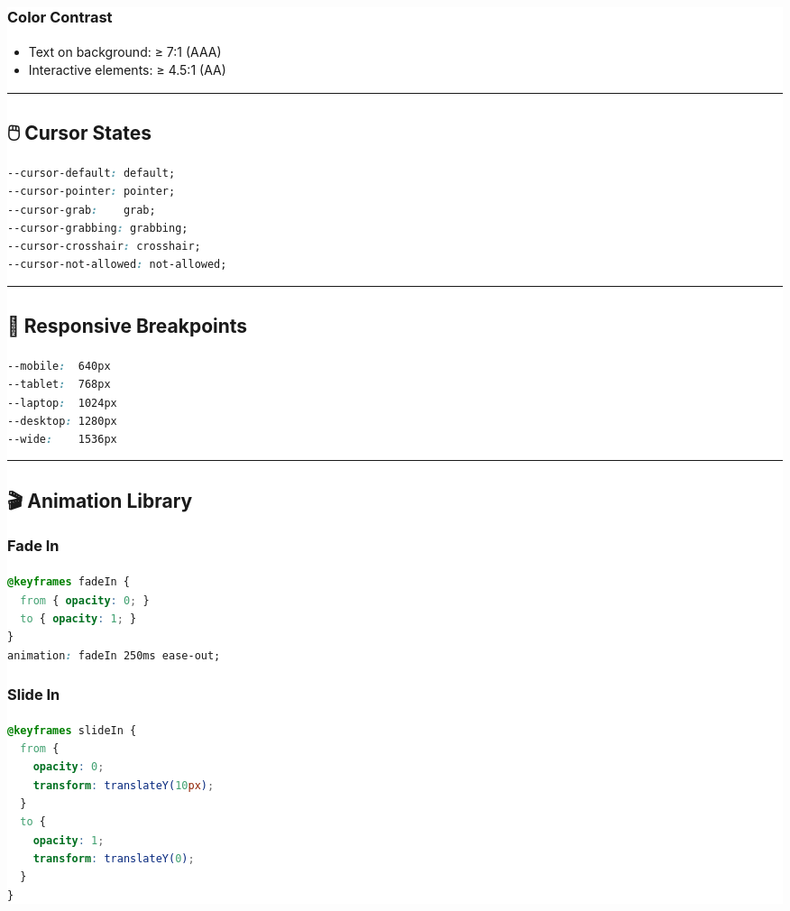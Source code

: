 ### Color Contrast

- Text on background: ≥ 7:1 (AAA)
- Interactive elements: ≥ 4.5:1 (AA)

---

## 🖱️ Cursor States

```css
--cursor-default: default;
--cursor-pointer: pointer;
--cursor-grab:    grab;
--cursor-grabbing: grabbing;
--cursor-crosshair: crosshair;
--cursor-not-allowed: not-allowed;
```

---

## 📱 Responsive Breakpoints

```css
--mobile:  640px
--tablet:  768px
--laptop:  1024px
--desktop: 1280px
--wide:    1536px
```

---

## 🎬 Animation Library

### Fade In

```css
@keyframes fadeIn {
  from { opacity: 0; }
  to { opacity: 1; }
}
animation: fadeIn 250ms ease-out;
```

### Slide In

```css
@keyframes slideIn {
  from {
    opacity: 0;
    transform: translateY(10px);
  }
  to {
    opacity: 1;
    transform: translateY(0);
  }
}
```
